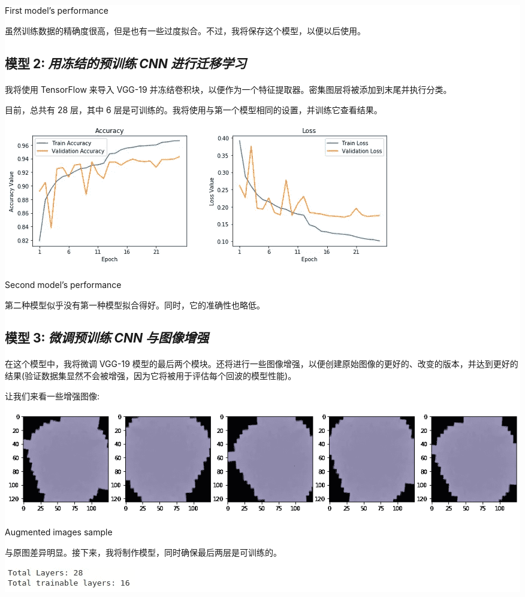 First model’s performance

虽然训练数据的精确度很高，但是也有一些过度拟合。不过，我将保存这个模型，以便以后使用。

## 模型 2: *用冻结的预训练 CNN 进行迁移学习*

我将使用 TensorFlow 来导入 VGG-19 并冻结卷积块，以便作为一个特征提取器。密集图层将被添加到末尾并执行分类。

目前，总共有 28 层，其中 6 层是可训练的。我将使用与第一个模型相同的设置，并训练它查看结果。

![](img/1f7a782f567715d128c001ec2d38137e.png)

Second model’s performance

第二种模型似乎没有第一种模型拟合得好。同时，它的准确性也略低。

## 模型 3: *微调预训练 CNN 与图像增强*

在这个模型中，我将微调 VGG-19 模型的最后两个模块。还将进行一些图像增强，以便创建原始图像的更好的、改变的版本，并达到更好的结果(验证数据集显然不会被增强，因为它将被用于评估每个回波的模型性能)。

让我们来看一些增强图像:

![](img/2d0b1fa45c7b83f542280499616ac7ab.png)

Augmented images sample

与原图差异明显。接下来，我将制作模型，同时确保最后两层是可训练的。

![](img/6efd023b4669467eaa8024d871d8429a.png)
